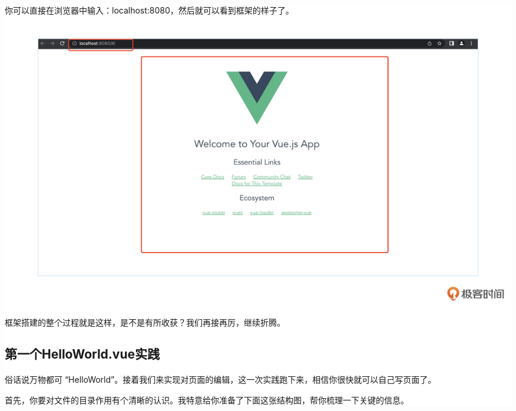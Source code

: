 你可以直接在浏览器中输入：localhost:8080，然后就可以看到框架的样子了。

![](images/654616/667ac049277dc8cd36c0e9e21d561cf9.jpg)

框架搭建的整个过程就是这样，是不是有所收获？我们再接再厉，继续折腾。

## 第一个HelloWorld.vue实践

俗话说万物都可 “HelloWorld”。接着我们来实现对页面的编辑，这一次实践跑下来，相信你很快就可以自己写页面了。

首先，你要对文件的目录作用有个清晰的认识。我特意给你准备了下面这张结构图，帮你梳理一下关键的信息。
